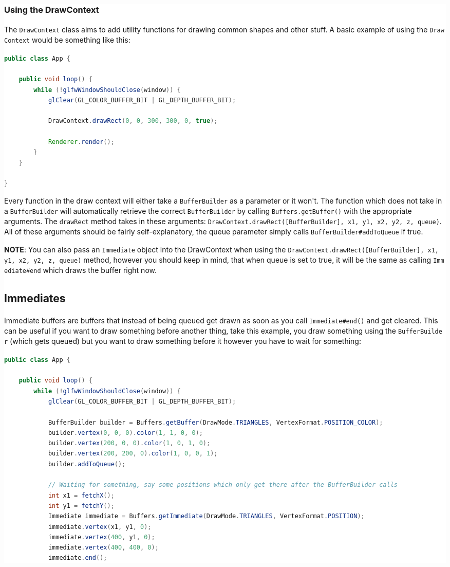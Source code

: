 ### Using the DrawContext
The `DrawContext` class aims to add utility functions for drawing common shapes and other stuff.
A basic example of using the `DrawContext` would be something like this:
```java
public class App {
    
    public void loop() {
        while (!glfwWindowShouldClose(window)) {
            glClear(GL_COLOR_BUFFER_BIT | GL_DEPTH_BUFFER_BIT);
            
            DrawContext.drawRect(0, 0, 300, 300, 0, true);
            
            Renderer.render();
        }
    }
    
}
```
Every function in the draw context will either take a `BufferBuilder` as a parameter or it won't. The function which does
not take in a `BufferBuilder` will automatically retrieve the correct `BufferBuilder` by calling `Buffers.getBuffer()` with the
appropriate arguments. The `drawRect` method takes in these arguments: `DrawContext.drawRect([BufferBuilder], x1, y1, x2, y2, z, queue)`.
All of these arguments should be fairly self-explanatory, the queue parameter simply calls `BufferBuilder#addToQueue` if true.

**NOTE**: You can also pass an `Immediate` object into the DrawContext when using the `DrawContext.drawRect([BufferBuilder], x1, y1, x2, y2, z, queue)`
method, however you should keep in mind, that when queue is set to true, it will be the same as calling `Immediate#end` which
draws the buffer right now.

## Immediates
Immediate buffers are buffers that instead of being queued get drawn as soon as you call `Immediate#end()` and get cleared.
This can be useful if you want to draw something before another thing, take this example, you draw something using
the `BufferBuilder` (which gets queued) but you want to draw something before it however you have to wait for something:
```java
public class App {
    
    public void loop() {
        while (!glfwWindowShouldClose(window)) {
            glClear(GL_COLOR_BUFFER_BIT | GL_DEPTH_BUFFER_BIT);
            
            BufferBuilder builder = Buffers.getBuffer(DrawMode.TRIANGLES, VertexFormat.POSITION_COLOR);
            builder.vertex(0, 0, 0).color(1, 1, 0, 0);
            builder.vertex(200, 0, 0).color(1, 0, 1, 0);
            builder.vertex(200, 200, 0).color(1, 0, 0, 1);
            builder.addToQueue();
            
            // Waiting for something, say some positions which only get there after the BufferBuilder calls
            int x1 = fetchX();
            int y1 = fetchY();
            Immediate immediate = Buffers.getImmediate(DrawMode.TRIANGLES, VertexFormat.POSITION);
            immediate.vertex(x1, y1, 0);
            immediate.vertex(400, y1, 0);
            immediate.vertex(400, 400, 0);
            immediate.end();
```